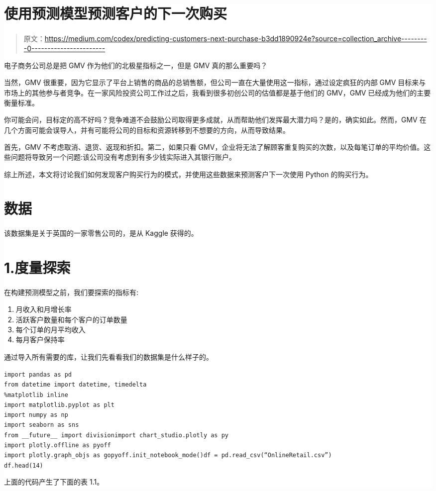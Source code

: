 # 使用预测模型预测客户的下一次购买

> 原文：<https://medium.com/codex/predicting-customers-next-purchase-b3dd1890924e?source=collection_archive---------0----------------------->

电子商务公司总是把 GMV 作为他们的北极星指标之一，但是 GMV 真的那么重要吗？

当然，GMV 很重要，因为它显示了平台上销售的商品的总销售额，但公司一直在大量使用这一指标，通过设定疯狂的内部 GMV 目标来与市场上的其他参与者竞争。在一家风险投资公司工作过之后，我看到很多初创公司的估值都是基于他们的 GMV，GMV 已经成为他们的主要衡量标准。

你可能会问，目标定的高不好吗？竞争难道不会鼓励公司取得更多成就，从而帮助他们发挥最大潜力吗？是的，确实如此。然而，GMV 在几个方面可能会误导人，并有可能将公司的目标和资源转移到不想要的方向，从而导致结果。

首先，GMV 不考虑取消、退货、返现和折扣。第二，如果只看 GMV，企业将无法了解顾客重复购买的次数，以及每笔订单的平均价值。这些问题将导致另一个问题:该公司没有考虑到有多少钱实际进入其银行账户。

综上所述，本文将讨论我们如何发现客户购买行为的模式，并使用这些数据来预测客户下一次使用 Python 的购买行为。

# **数据**

该数据集是关于英国的一家零售公司的，是从 Kaggle 获得的。

# 1.度量探索

在构建预测模型之前，我们要探索的指标有:

1.  月收入和月增长率
2.  活跃客户数量和每个客户的订单数量
3.  每个订单的月平均收入
4.  每月客户保持率

通过导入所有需要的库，让我们先看看我们的数据集是什么样子的。

```
import pandas as pd
from datetime import datetime, timedelta
%matplotlib inline
import matplotlib.pyplot as plt
import numpy as np
import seaborn as sns
from __future__ import divisionimport chart_studio.plotly as py
import plotly.offline as pyoff
import plotly.graph_objs as gopyoff.init_notebook_mode()df = pd.read_csv(“OnlineRetail.csv”)
df.head(14)
```

上面的代码产生了下面的表 1.1。
